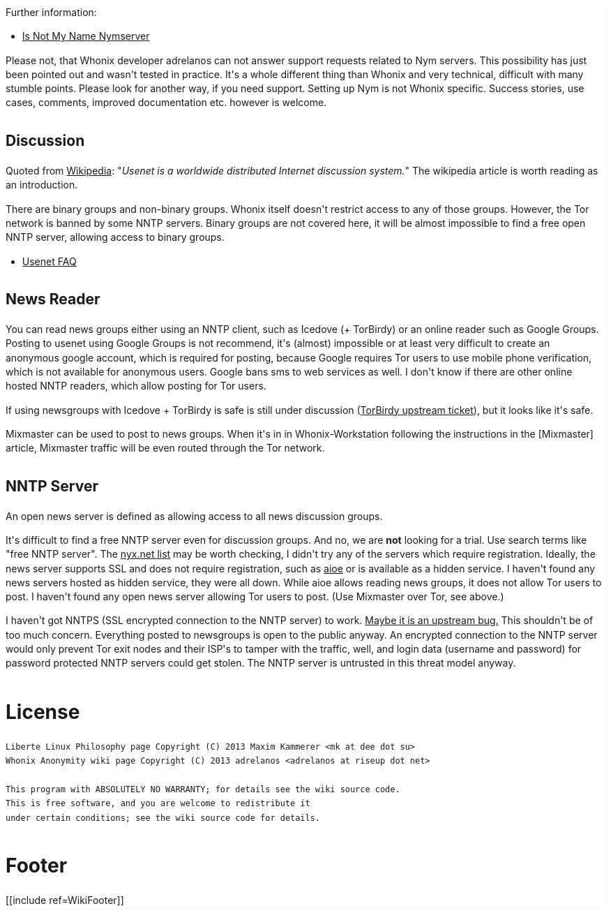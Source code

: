 Further information:

* [Is Not My Name Nymserver](http://www.mixnym.net/)

Please not, that Whonix developer adrelanos can not answer support requests related to Nym servers. This possibility has just been pointed out and wasn't tested in practice. It's a whole different thing than Whonix and very technical, difficult with many stumble points. Please look for another way, if you need support. Setting up Nym is not Whonix specific. Success stories, use cases, comments, improved documentation etc. however is welcome.

## Discussion ##
Quoted from [Wikipedia](https://en.wikipedia.org/wiki/Usenet): "*Usenet is a worldwide distributed Internet discussion system.*" The wikipedia article is worth reading as an introduction.

There are binary groups and non-binary groups. Whonix itself doesn't restrict access to any of those groups. However, the Tor network is banned by some NNTP servers. Binary groups are not covered here, it will be almost impossible to find a free open NNTP server, allowing access to binary groups.

* [Usenet FAQ](https://groups.google.com/forum/?fromgroups#!forum/news.announce.newusers)

## News Reader ##
You can read news groups either using an NNTP client, such as Icedove (+ TorBirdy) or an online reader such as Google Groups. Posting to usenet using Google Groups is not recommend, it's (almost) impossible or at least very difficult to create an anonymous google account, which is required for posting, because Google requires Tor users to use mobile phone verification, which is not available for anonymous users. Google bans sms to web services as well. I don't know if there are other online hosted NNTP readers, which allow posting for Tor users.

If using newsgroups with Icedove + TorBirdy is safe is still under discussion ([TorBirdy upstream ticket](https://trac.torproject.org/projects/tor/ticket/7847)), but it looks like it's safe.

Mixmaster can be used to post to news groups. When it's in in Whonix-Workstation following the instructions in the [Mixmaster] article, Mixmaster traffic will be even routed through the Tor network.

## NNTP Server ##
An open news server is defined as allowing access to all news discussion groups.

It's difficult to find a free NNTP server even for discussion groups. And no, we are **not** looking for a trial. Use search terms like "free NNTP server". The [nyx.net list](http://www.nyx.net/~bkraft/) may be worth checking, I didn't try any of the servers which require registration. Ideally, the news server supports SSL and does not require registration, such as [aioe](https://www.aioe.org/) or is available as a hidden service. I haven't found any news servers hosted as hidden service, they were all down. While aioe allows reading news groups, it does not allow Tor users to post. I haven't found any open news server allowing Tor users to post. (Use Mixmaster over Tor, see above.)

I haven't got NNTPS (SSL encrypted connection to the NNTP server) to work. [Maybe it is an upstream bug.](https://trac.torproject.org/projects/tor/ticket/8069) This shouldn't be of too much concern. Everything posted to newsgroups is open to the public anyway. An encrypted connection to the NNTP server would only prevent Tor exit nodes and their ISP's to tamper with the traffic, well, and login data (username and password) for password protected NNTP servers could get stolen. The NNTP server is untrusted in this threat model anyway.

# License #
    Liberte Linux Philosophy page Copyright (C) 2013 Maxim Kammerer <mk at dee dot su>
    Whonix Anonymity wiki page Copyright (C) 2013 adrelanos <adrelanos at riseup dot net>

    This program with ABSOLUTELY NO WARRANTY; for details see the wiki source code.
    This is free software, and you are welcome to redistribute it
    under certain conditions; see the wiki source code for details.

# Footer #
[[include ref=WikiFooter]]